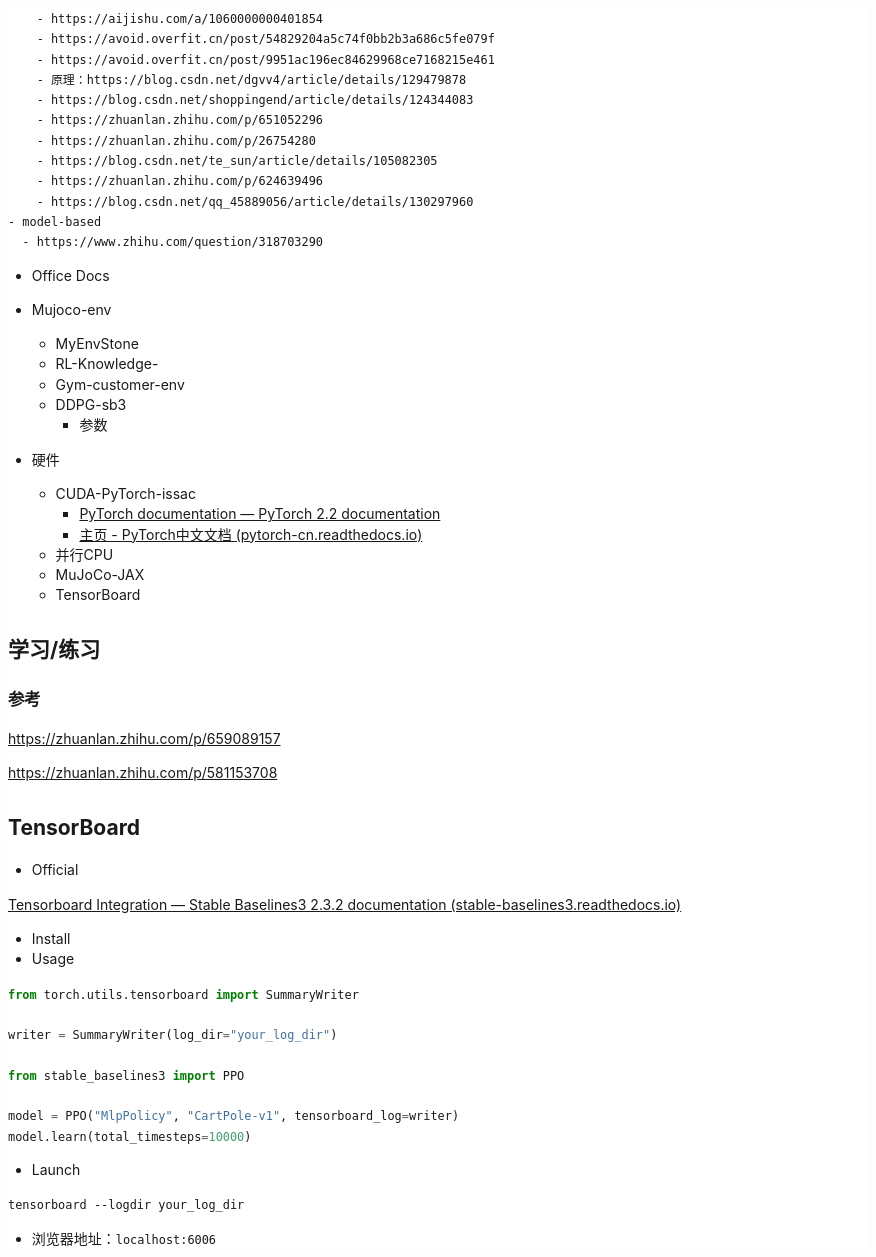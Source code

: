         - https://aijishu.com/a/1060000000401854
        - https://avoid.overfit.cn/post/54829204a5c74f0bb2b3a686c5fe079f
        - https://avoid.overfit.cn/post/9951ac196ec84629968ce7168215e461
        - 原理：https://blog.csdn.net/dgvv4/article/details/129479878
        - https://blog.csdn.net/shoppingend/article/details/124344083
        - https://zhuanlan.zhihu.com/p/651052296
        - https://zhuanlan.zhihu.com/p/26754280
        - https://blog.csdn.net/te_sun/article/details/105082305
        - https://zhuanlan.zhihu.com/p/624639496
        - https://blog.csdn.net/qq_45889056/article/details/130297960
    - model-based
      - https://www.zhihu.com/question/318703290
  - Office Docs

- Mujoco-env

  - MyEnvStone
  - RL-Knowledge-
  - Gym-customer-env
  - DDPG-sb3
    - 参数

- 硬件

  - CUDA-PyTorch-issac
    - [PyTorch documentation — PyTorch 2.2 documentation](https://pytorch.org/docs/stable/index.html)
    - [主页 - PyTorch中文文档 (pytorch-cn.readthedocs.io)](https://pytorch-cn.readthedocs.io/zh/latest/)
  - 并行CPU
  - MuJoCo-JAX
  - TensorBoard

## 学习/练习

### 参考

https://zhuanlan.zhihu.com/p/659089157

https://zhuanlan.zhihu.com/p/581153708

## TensorBoard

- Official

[Tensorboard Integration — Stable Baselines3 2.3.2 documentation (stable-baselines3.readthedocs.io)](https://stable-baselines3.readthedocs.io/en/master/guide/tensorboard.html)

- Install
- Usage

```python
from torch.utils.tensorboard import SummaryWriter

writer = SummaryWriter(log_dir="your_log_dir")

from stable_baselines3 import PPO

model = PPO("MlpPolicy", "CartPole-v1", tensorboard_log=writer)
model.learn(total_timesteps=10000)
```

- Launch

```shell
tensorboard --logdir your_log_dir
```

- 浏览器地址：`localhost:6006`
